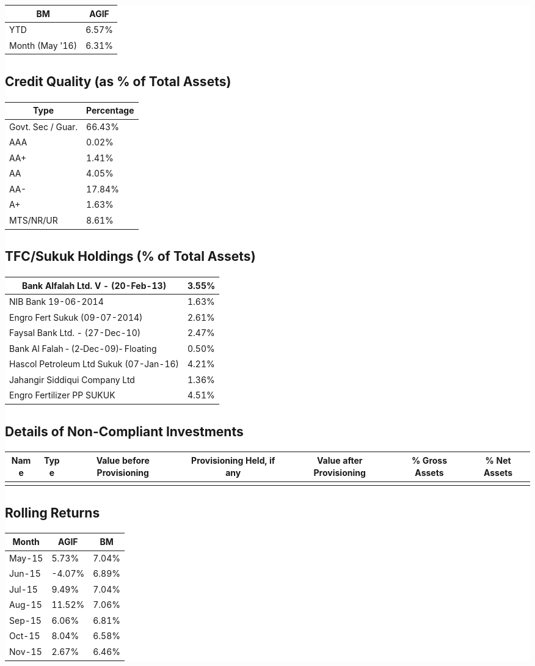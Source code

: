 | BM              | AGIF  |
| --------------- | ----- |
| YTD             | 6.57% |
| Month (May '16) | 6.31% |

## Credit Quality (as % of Total Assets)

| Type              | Percentage |
| ----------------- | ---------- |
| Govt. Sec / Guar. | 66.43%     |
| AAA               | 0.02%      |
| AA+               | 1.41%      |
| AA                | 4.05%      |
| AA-               | 17.84%     |
| A+                | 1.63%      |
| MTS/NR/UR         | 8.61%      |

## TFC/Sukuk Holdings (% of Total Assets)

| Bank Alfalah Ltd. V - (20-Feb-13)      | 3.55% |
| -------------------------------------- | ----- |
| NIB Bank 19-06-2014                    | 1.63% |
| Engro Fert Sukuk (09-07-2014)          | 2.61% |
| Faysal Bank Ltd. - (27-Dec-10)         | 2.47% |
| Bank Al Falah ‐ (2‐Dec-09)‐ Floating   | 0.50% |
| Hascol Petroleum Ltd Sukuk (07-Jan-16) | 4.21% |
| Jahangir Siddiqui Company Ltd          | 1.36% |
| Engro Fertilizer PP SUKUK              | 4.51% |

## Details of Non-Compliant Investments

| Name | Type | Value before Provisioning | Provisioning Held, if any | Value after Provisioning | % Gross Assets | % Net Assets |
| ---- | ---- | ------------------------- | ------------------------- | ------------------------ | -------------- | ------------ |
|      |      |                           |                           |                          |                |              |

## Rolling Returns

| Month  | AGIF   | BM    |
| ------ | ------ | ----- |
| May-15 | 5.73%  | 7.04% |
| Jun-15 | -4.07% | 6.89% |
| Jul-15 | 9.49%  | 7.04% |
| Aug-15 | 11.52% | 7.06% |
| Sep-15 | 6.06%  | 6.81% |
| Oct-15 | 8.04%  | 6.58% |
| Nov-15 | 2.67%  | 6.46% |